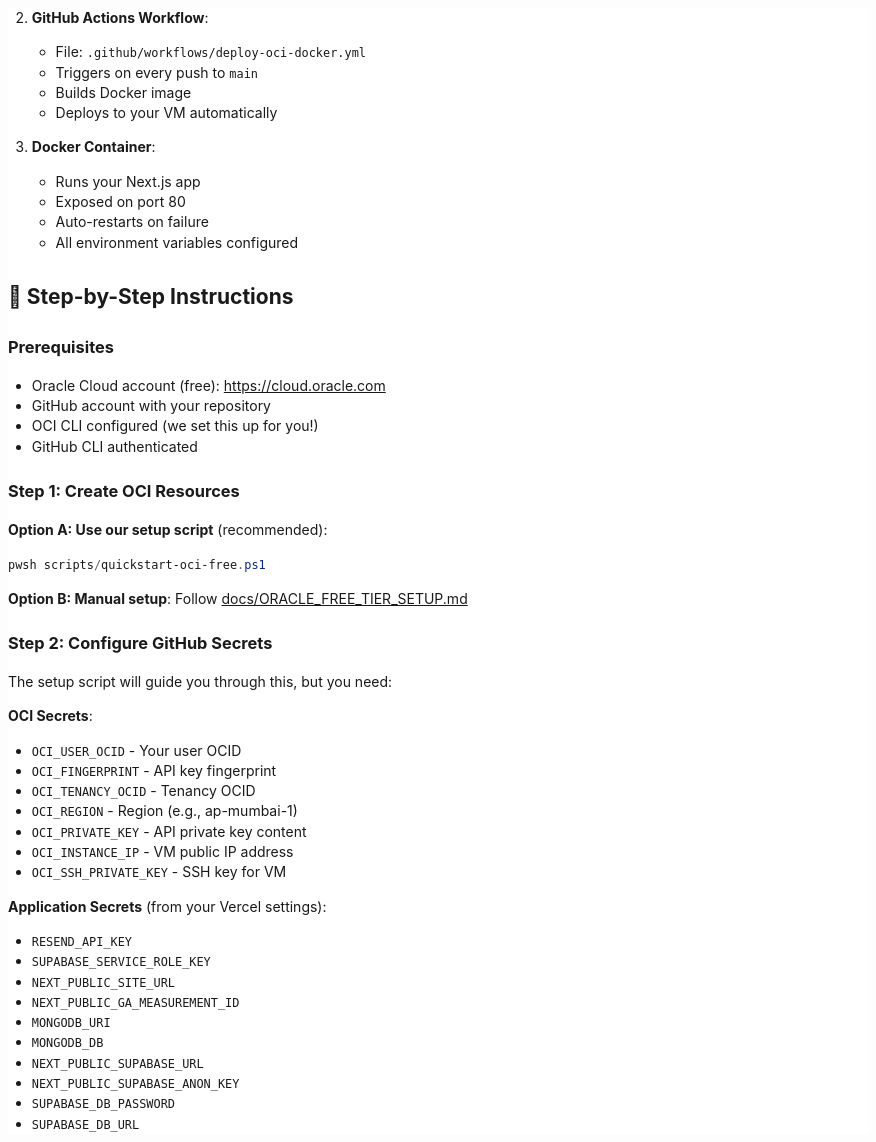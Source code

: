 2. **GitHub Actions Workflow**:
   - File: `.github/workflows/deploy-oci-docker.yml`
   - Triggers on every push to `main`
   - Builds Docker image
   - Deploys to your VM automatically

3. **Docker Container**:
   - Runs your Next.js app
   - Exposed on port 80
   - Auto-restarts on failure
   - All environment variables configured

## 📖 Step-by-Step Instructions

### Prerequisites

- Oracle Cloud account (free): https://cloud.oracle.com
- GitHub account with your repository
- OCI CLI configured (we set this up for you!)
- GitHub CLI authenticated

### Step 1: Create OCI Resources

**Option A: Use our setup script** (recommended):
```powershell
pwsh scripts/quickstart-oci-free.ps1
```

**Option B: Manual setup**:
Follow [docs/ORACLE_FREE_TIER_SETUP.md](docs/ORACLE_FREE_TIER_SETUP.md)

### Step 2: Configure GitHub Secrets

The setup script will guide you through this, but you need:

**OCI Secrets**:
- `OCI_USER_OCID` - Your user OCID
- `OCI_FINGERPRINT` - API key fingerprint
- `OCI_TENANCY_OCID` - Tenancy OCID
- `OCI_REGION` - Region (e.g., ap-mumbai-1)
- `OCI_PRIVATE_KEY` - API private key content
- `OCI_INSTANCE_IP` - VM public IP address
- `OCI_SSH_PRIVATE_KEY` - SSH key for VM

**Application Secrets** (from your Vercel settings):
- `RESEND_API_KEY`
- `SUPABASE_SERVICE_ROLE_KEY`
- `NEXT_PUBLIC_SITE_URL`
- `NEXT_PUBLIC_GA_MEASUREMENT_ID`
- `MONGODB_URI`
- `MONGODB_DB`
- `NEXT_PUBLIC_SUPABASE_URL`
- `NEXT_PUBLIC_SUPABASE_ANON_KEY`
- `SUPABASE_DB_PASSWORD`
- `SUPABASE_DB_URL`

